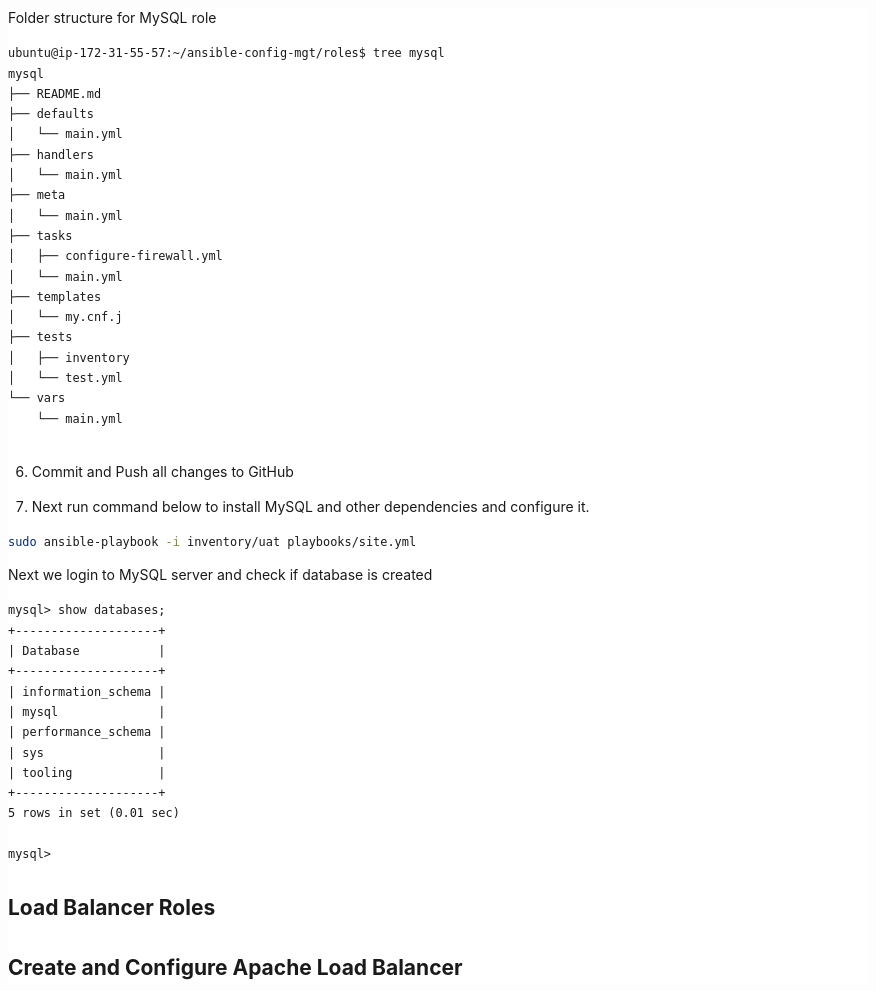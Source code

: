 Folder structure for MySQL role

```tree
ubuntu@ip-172-31-55-57:~/ansible-config-mgt/roles$ tree mysql
mysql
├── README.md
├── defaults
│   └── main.yml
├── handlers
│   └── main.yml
├── meta
│   └── main.yml
├── tasks
│   ├── configure-firewall.yml
│   └── main.yml
├── templates
│   └── my.cnf.j
├── tests
│   ├── inventory
│   └── test.yml
└── vars
    └── main.yml
  
```
6. Commit and Push all changes to GitHub

7. Next run command below to install MySQL and other dependencies and configure it.

```bash
sudo ansible-playbook -i inventory/uat playbooks/site.yml
```

Next we login to MySQL server and check if database is created

```mysql
mysql> show databases;
+--------------------+
| Database           |
+--------------------+
| information_schema |
| mysql              |
| performance_schema |
| sys                |
| tooling            |
+--------------------+
5 rows in set (0.01 sec)

mysql> 
```

## Load Balancer Roles

## Create and Configure Apache Load Balancer
